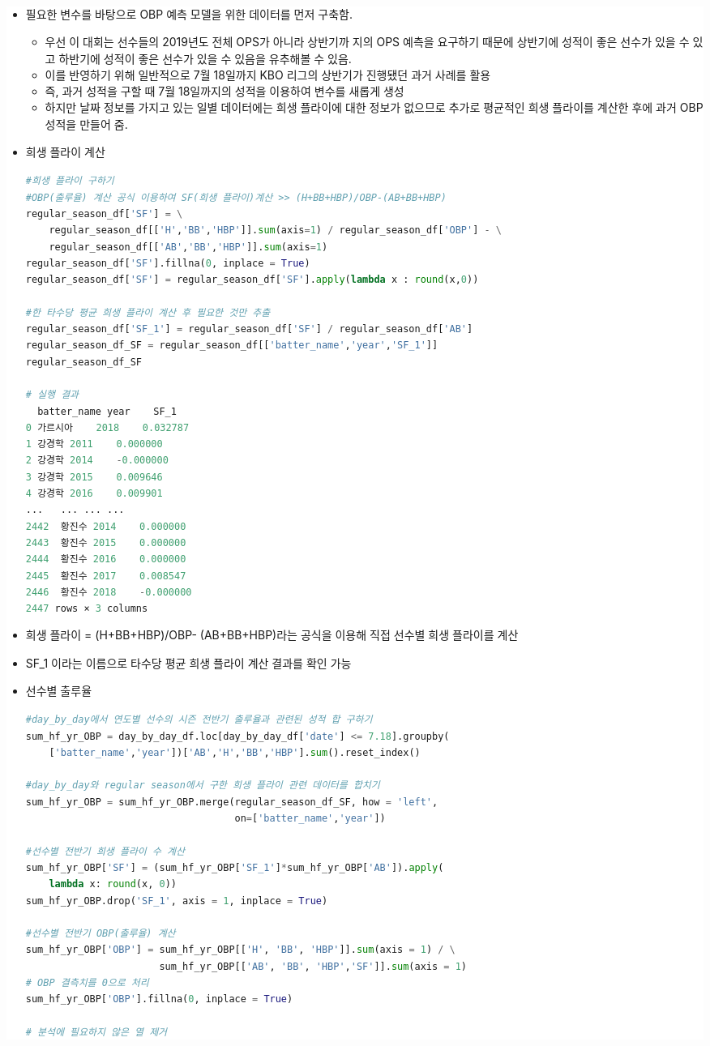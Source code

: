 * 필요한 변수를 바탕으로 OBP 예측 모델을 위한 데이터를 먼저 구축함.

  * 우선 이 대회는 선수들의 2019년도 전체 OPS가 아니라 상반기까 지의 OPS 예측을 요구하기 때문에 상반기에 성적이 좋은 선수가 있을 수 있고 하반기에 성적이 좋은 선수가 있을 수 있음을 유추해볼 수 있음.
  * 이를 반영하기 위해 일반적으로 7월 18일까지 KBO 리그의 상반기가 진행됐던 과거 사례를 활용
  * 즉, 과거 성적을 구할 때 7월 18일까지의 성적을 이용하여 변수를 새롭게 생성
  * 하지만 날짜 정보를 가지고 있는 일별 데이터에는 희생 플라이에 대한 정보가 없으므로 추가로 평균적인 희생 플라이를 계산한 후에 과거 OBP 성적을 만들어 줌.

* 희생 플라이 계산

  ```python
  #희생 플라이 구하기
  #OBP(출루율) 계산 공식 이용하여 SF(희생 플라이)계산 >> (H+BB+HBP)/OBP-(AB+BB+HBP)
  regular_season_df['SF'] = \
      regular_season_df[['H','BB','HBP']].sum(axis=1) / regular_season_df['OBP'] - \
      regular_season_df[['AB','BB','HBP']].sum(axis=1)
  regular_season_df['SF'].fillna(0, inplace = True)
  regular_season_df['SF'] = regular_season_df['SF'].apply(lambda x : round(x,0))
  
  #한 타수당 평균 희생 플라이 계산 후 필요한 것만 추출
  regular_season_df['SF_1'] = regular_season_df['SF'] / regular_season_df['AB']
  regular_season_df_SF = regular_season_df[['batter_name','year','SF_1']]
  regular_season_df_SF
  
  # 실행 결과
  	batter_name	year	SF_1
  0	가르시아	2018	0.032787
  1	강경학	2011	0.000000
  2	강경학	2014	-0.000000
  3	강경학	2015	0.009646
  4	강경학	2016	0.009901
  ...	...	...	...
  2442	황진수	2014	0.000000
  2443	황진수	2015	0.000000
  2444	황진수	2016	0.000000
  2445	황진수	2017	0.008547
  2446	황진수	2018	-0.000000
  2447 rows × 3 columns
  ```

* 희생 플라이 = (H+BB+HBP)/OBP- (AB+BB+HBP)라는 공식을 이용해 직접 선수별 희생 플라이를 계산

* SF_1 이라는 이름으로 타수당 평균 희생 플라이 계산 결과를 확인 가능

* 선수별 출루율

  ```python
  #day_by_day에서 연도별 선수의 시즌 전반기 출루율과 관련된 성적 합 구하기
  sum_hf_yr_OBP = day_by_day_df.loc[day_by_day_df['date'] <= 7.18].groupby(
      ['batter_name','year'])['AB','H','BB','HBP'].sum().reset_index()
  
  #day_by_day와 regular season에서 구한 희생 플라이 관련 데이터를 합치기
  sum_hf_yr_OBP = sum_hf_yr_OBP.merge(regular_season_df_SF, how = 'left',
                                      on=['batter_name','year'])
  
  #선수별 전반기 희생 플라이 수 계산
  sum_hf_yr_OBP['SF'] = (sum_hf_yr_OBP['SF_1']*sum_hf_yr_OBP['AB']).apply(
      lambda x: round(x, 0))
  sum_hf_yr_OBP.drop('SF_1', axis = 1, inplace = True)
  
  #선수별 전반기 OBP(출루율) 계산
  sum_hf_yr_OBP['OBP'] = sum_hf_yr_OBP[['H', 'BB', 'HBP']].sum(axis = 1) / \
                         sum_hf_yr_OBP[['AB', 'BB', 'HBP','SF']].sum(axis = 1)
  # OBP 결측치를 0으로 처리 
  sum_hf_yr_OBP['OBP'].fillna(0, inplace = True)
  
  # 분석에 필요하지 않은 열 제거
  ```